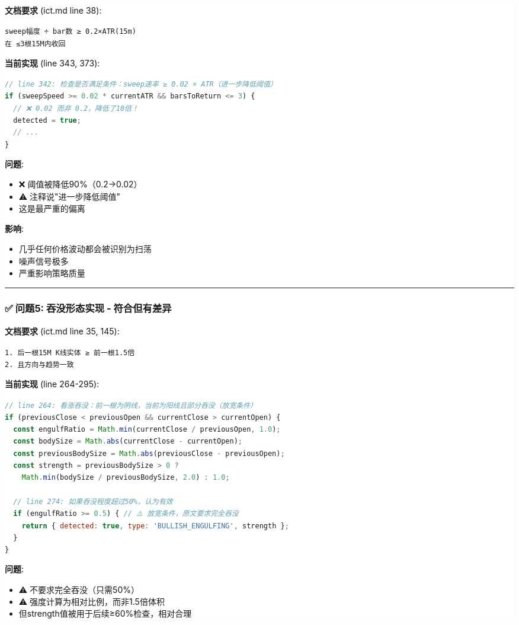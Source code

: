 **文档要求** (ict.md line 38):
```
sweep幅度 ÷ bar数 ≥ 0.2×ATR(15m)
在 ≤3根15M内收回
```

**当前实现** (line 343, 373):
```javascript
// line 342: 检查是否满足条件：sweep速率 ≥ 0.02 × ATR（进一步降低阈值）
if (sweepSpeed >= 0.02 * currentATR && barsToReturn <= 3) { 
  // ❌ 0.02 而非 0.2，降低了10倍！
  detected = true;
  // ...
}
```

**问题**:
- ❌ 阈值被降低90%（0.2→0.02）
- ⚠️ 注释说"进一步降低阈值"
- 这是最严重的偏离

**影响**: 
- 几乎任何价格波动都会被识别为扫荡
- 噪声信号极多
- 严重影响策略质量

---

### ✅ 问题5: 吞没形态实现 - 符合但有差异

**文档要求** (ict.md line 35, 145):
```
1. 后一根15M K线实体 ≥ 前一根1.5倍
2. 且方向与趋势一致
```

**当前实现** (line 264-295):
```javascript
// line 264: 看涨吞没：前一根为阴线，当前为阳线且部分吞没（放宽条件）
if (previousClose < previousOpen && currentClose > currentOpen) {
  const engulfRatio = Math.min(currentClose / previousOpen, 1.0);
  const bodySize = Math.abs(currentClose - currentOpen);
  const previousBodySize = Math.abs(previousClose - previousOpen);
  const strength = previousBodySize > 0 ? 
    Math.min(bodySize / previousBodySize, 2.0) : 1.0;
  
  // line 274: 如果吞没程度超过50%，认为有效
  if (engulfRatio >= 0.5) { // ⚠️ 放宽条件，原文要求完全吞没
    return { detected: true, type: 'BULLISH_ENGULFING', strength };
  }
}
```

**问题**:
- ⚠️ 不要求完全吞没（只需50%）
- ⚠️ 强度计算为相对比例，而非1.5倍体积
- 但strength值被用于后续≥60%检查，相对合理
